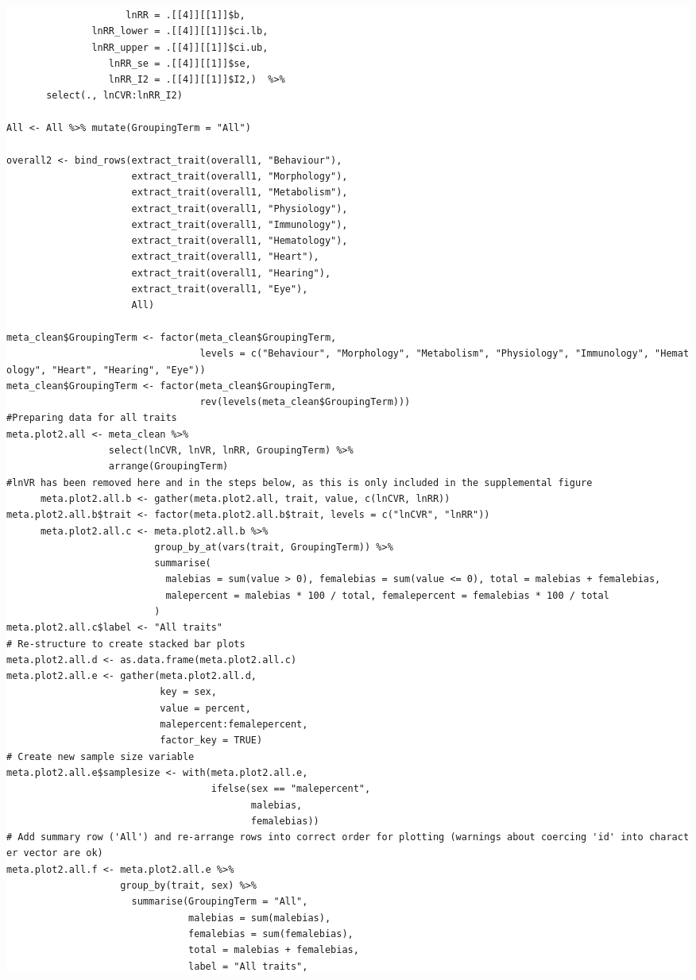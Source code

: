 ```{r packages1, eval=TRUE, echo=FALSE, message=FALSE, warning=FALSE, messages=FALSE, paged.print=FALSE}
                     lnRR = .[[4]][[1]]$b,  
               lnRR_lower = .[[4]][[1]]$ci.lb,  
               lnRR_upper = .[[4]][[1]]$ci.ub,  
                  lnRR_se = .[[4]][[1]]$se,  
                  lnRR_I2 = .[[4]][[1]]$I2,)  %>%
       select(., lnCVR:lnRR_I2)
       
All <- All %>% mutate(GroupingTerm = "All")

overall2 <- bind_rows(extract_trait(overall1, "Behaviour"), 
                      extract_trait(overall1, "Morphology"), 
                      extract_trait(overall1, "Metabolism"), 
                      extract_trait(overall1, "Physiology"), 
                      extract_trait(overall1, "Immunology"), 
                      extract_trait(overall1, "Hematology"), 
                      extract_trait(overall1, "Heart"), 
                      extract_trait(overall1, "Hearing"), 
                      extract_trait(overall1, "Eye"), 
                      All) 

meta_clean$GroupingTerm <- factor(meta_clean$GroupingTerm, 
                                  levels = c("Behaviour", "Morphology", "Metabolism", "Physiology", "Immunology", "Hematology", "Heart", "Hearing", "Eye"))
meta_clean$GroupingTerm <- factor(meta_clean$GroupingTerm, 
                                  rev(levels(meta_clean$GroupingTerm)))
#Preparing data for all traits
meta.plot2.all <- meta_clean %>%
                  select(lnCVR, lnVR, lnRR, GroupingTerm) %>%
                  arrange(GroupingTerm)
#lnVR has been removed here and in the steps below, as this is only included in the supplemental figure
      meta.plot2.all.b <- gather(meta.plot2.all, trait, value, c(lnCVR, lnRR)) 
meta.plot2.all.b$trait <- factor(meta.plot2.all.b$trait, levels = c("lnCVR", "lnRR")) 
      meta.plot2.all.c <- meta.plot2.all.b %>%
                          group_by_at(vars(trait, GroupingTerm)) %>%
                          summarise(
                            malebias = sum(value > 0), femalebias = sum(value <= 0), total = malebias + femalebias,
                            malepercent = malebias * 100 / total, femalepercent = femalebias * 100 / total
                          )
meta.plot2.all.c$label <- "All traits"
# Re-structure to create stacked bar plots
meta.plot2.all.d <- as.data.frame(meta.plot2.all.c)
meta.plot2.all.e <- gather(meta.plot2.all.d, 
                           key = sex, 
                           value = percent, 
                           malepercent:femalepercent, 
                           factor_key = TRUE)
# Create new sample size variable
meta.plot2.all.e$samplesize <- with(meta.plot2.all.e, 
                                    ifelse(sex == "malepercent", 
                                           malebias, 
                                           femalebias))
# Add summary row ('All') and re-arrange rows into correct order for plotting (warnings about coercing 'id' into character vector are ok)
meta.plot2.all.f <- meta.plot2.all.e %>% 
                    group_by(trait, sex) %>% 
	                  summarise(GroupingTerm = "All", 
	                            malebias = sum(malebias),
	                            femalebias = sum(femalebias),
	                            total = malebias + femalebias, 
	                            label = "All traits", 
```